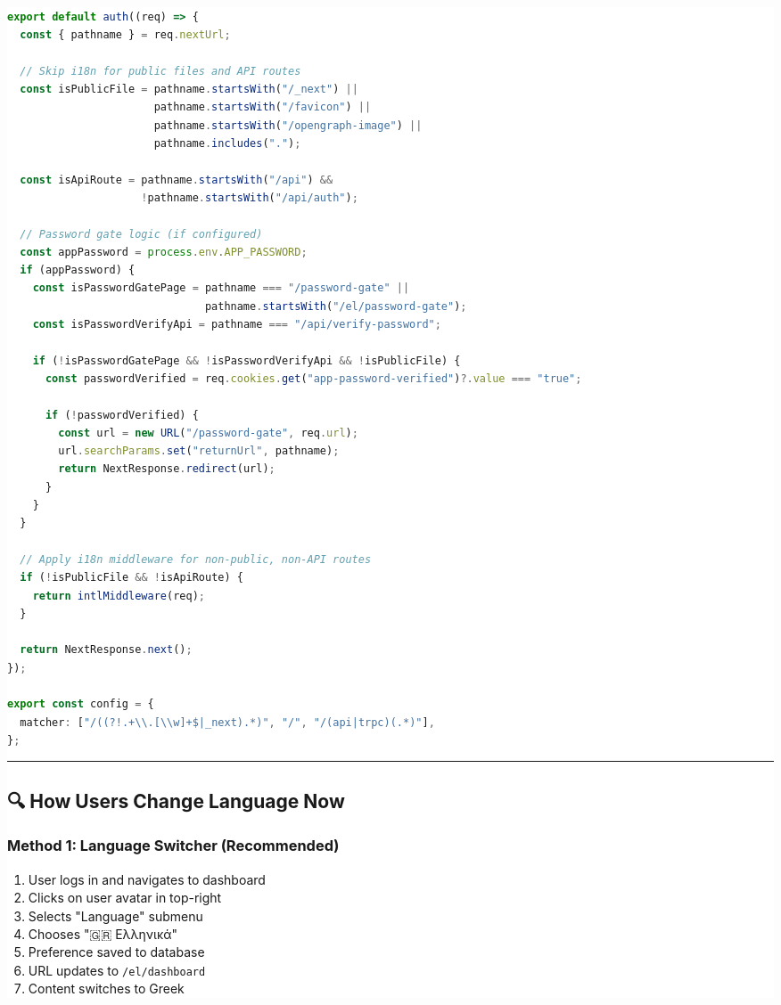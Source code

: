 ```typescript
export default auth((req) => {
  const { pathname } = req.nextUrl;
  
  // Skip i18n for public files and API routes
  const isPublicFile = pathname.startsWith("/_next") || 
                       pathname.startsWith("/favicon") ||
                       pathname.startsWith("/opengraph-image") ||
                       pathname.includes(".");
  
  const isApiRoute = pathname.startsWith("/api") && 
                     !pathname.startsWith("/api/auth");
  
  // Password gate logic (if configured)
  const appPassword = process.env.APP_PASSWORD;
  if (appPassword) {
    const isPasswordGatePage = pathname === "/password-gate" || 
                               pathname.startsWith("/el/password-gate");
    const isPasswordVerifyApi = pathname === "/api/verify-password";
    
    if (!isPasswordGatePage && !isPasswordVerifyApi && !isPublicFile) {
      const passwordVerified = req.cookies.get("app-password-verified")?.value === "true";
      
      if (!passwordVerified) {
        const url = new URL("/password-gate", req.url);
        url.searchParams.set("returnUrl", pathname);
        return NextResponse.redirect(url);
      }
    }
  }
  
  // Apply i18n middleware for non-public, non-API routes
  if (!isPublicFile && !isApiRoute) {
    return intlMiddleware(req);
  }
  
  return NextResponse.next();
});

export const config = {
  matcher: ["/((?!.+\\.[\\w]+$|_next).*)", "/", "/(api|trpc)(.*)"],
};
```

---

## 🔍 How Users Change Language Now

### Method 1: Language Switcher (Recommended)

1. User logs in and navigates to dashboard
2. Clicks on user avatar in top-right
3. Selects "Language" submenu
4. Chooses "🇬🇷 Ελληνικά"
5. Preference saved to database
6. URL updates to `/el/dashboard`
7. Content switches to Greek
